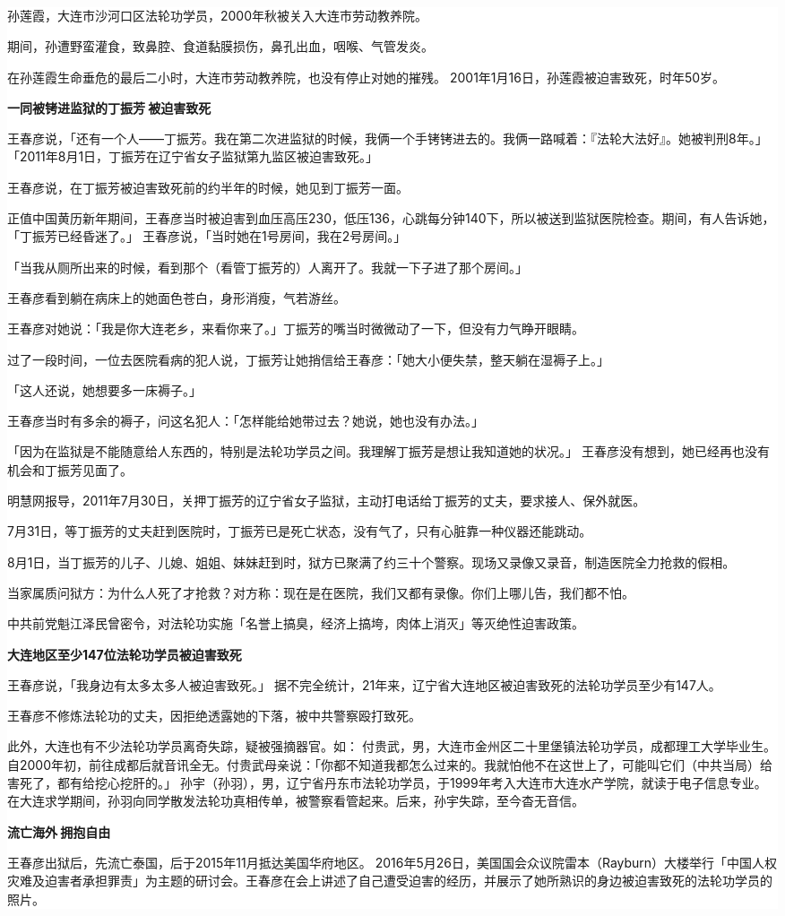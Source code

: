 孙莲霞，大连市沙河口区法轮功学员，2000年秋被关入大连市劳动教养院。

期间，孙遭野蛮灌食，致鼻腔、食道黏膜损伤，鼻孔出血，咽喉、气管发炎。

在孙莲霞生命垂危的最后二小时，大连市劳动教养院，也没有停止对她的摧残。
2001年1月16日，孙莲霞被迫害致死，时年50岁。

<b>一同被铐进监狱的丁振芳 被迫害致死
</b><p>

王春彦说，「还有一个人——丁振芳。我在第二次进监狱的时候，我俩一个手铐铐进去的。我俩一路喊着：『法轮大法好』。她被判刑8年。」
「2011年8月1日，丁振芳在辽宁省女子监狱第九监区被迫害致死。」

王春彦说，在丁振芳被迫害致死前的约半年的时候，她见到丁振芳一面。

正值中国黄历新年期间，王春彦当时被迫害到血压高压230，低压136，心跳每分钟140下，所以被送到监狱医院检查。期间，有人告诉她，「丁振芳已经昏迷了。」
王春彦说，「当时她在1号房间，我在2号房间。」

「当我从厕所出来的时候，看到那个（看管丁振芳的）人离开了。我就一下子进了那个房间。」

王春彦看到躺在病床上的她面色苍白，身形消瘦，气若游丝。

王春彦对她说：「我是你大连老乡，来看你来了。」丁振芳的嘴当时微微动了一下，但没有力气睁开眼睛。

过了一段时间，一位去医院看病的犯人说，丁振芳让她捎信给王春彦：「她大小便失禁，整天躺在湿褥子上。」

「这人还说，她想要多一床褥子。」

王春彦当时有多余的褥子，问这名犯人：「怎样能给她带过去？她说，她也没有办法。」

「因为在监狱是不能随意给人东西的，特别是法轮功学员之间。我理解丁振芳是想让我知道她的状况。」
王春彦没有想到，她已经再也没有机会和丁振芳见面了。

明慧网报导，2011年7月30日，关押丁振芳的辽宁省女子监狱，主动打电话给丁振芳的丈夫，要求接人、保外就医。

7月31日，等丁振芳的丈夫赶到医院时，丁振芳已是死亡状态，没有气了，只有心脏靠一种仪器还能跳动。

8月1日，当丁振芳的儿子、儿媳、姐姐、妹妹赶到时，狱方已聚满了约三十个警察。现场又录像又录音，制造医院全力抢救的假相。

当家属质问狱方：为什么人死了才抢救？对方称：现在是在医院，我们又都有录像。你们上哪儿告，我们都不怕。

中共前党魁江泽民曾密令，对法轮功实施「名誉上搞臭，经济上搞垮，肉体上消灭」等灭绝性迫害政策。

<b>大连地区至少147位法轮功学员被迫害致死
</b><p>
王春彦说，「我身边有太多太多人被迫害致死。」
据不完全统计，21年来，辽宁省大连地区被迫害致死的法轮功学员至少有147人。
  
王春彦不修炼法轮功的丈夫，因拒绝透露她的下落，被中共警察殴打致死。
  
此外，大连也有不少法轮功学员离奇失踪，疑被强摘器官。如：
付贵武，男，大连市金州区二十里堡镇法轮功学员，成都理工大学毕业生。自2000年初，前往成都后就音讯全无。付贵武母亲说：「你都不知道我都怎么过来的。我就怕他不在这世上了，可能叫它们（中共当局）给害死了，都有给挖心挖肝的。」
孙宇（孙羽），男，辽宁省丹东市法轮功学员，于1999年考入大连市大连水产学院，就读于电子信息专业。在大连求学期间，孙羽向同学散发法轮功真相传单，被警察看管起来。后来，孙宇失踪，至今杳无音信。
  
<b>流亡海外 拥抱自由
</b><p>
王春彦出狱后，先流亡泰国，后于2015年11月抵达美国华府地区。
2016年5月26日，美国国会众议院雷本（Rayburn）大楼举行「中国人权灾难及迫害者承担罪责」为主题的研讨会。王春彦在会上讲述了自己遭受迫害的经历，并展示了她所熟识的身边被迫害致死的法轮功学员的照片。
